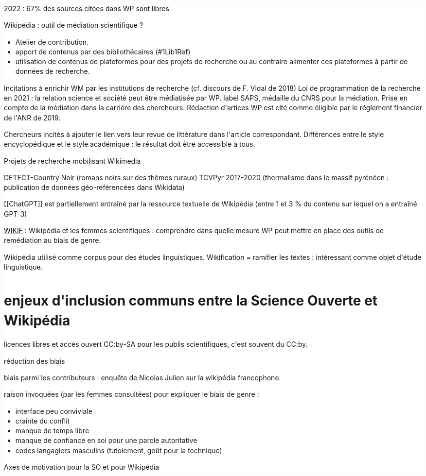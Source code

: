 
2022 : 67% des sources citées dans WP sont libres

Wikipédia : outil de médiation scientifique ?

- Atelier de contribution. 
- apport de contenus par des bibliothécaires (#1Lib1Ref)
- utilisation de contenus de plateformes pour des projets de recherche ou au contraire alimenter ces plateformes à partir de données de recherche.

Incitations à enrichir WM par les institutions de recherche (cf. discours de F. Vidal de 2018)
Loi de programmation de la recherche en 2021 : la relation science et société peut être médiatisée par WP. 
label SAPS, médaille du CNRS pour la médiation. 
Prise en compte de la médiation dans la carrière des chercheurs. 
Rédaction d'artices WP est cité comme éligible par le réglement financier de l'ANR de 2019. 

Chercheurs incités à ajouter le lien vers leur revue de littérature dans l'article correspondant. 
Différences entre le style encyclopédique et le style académique : le résultat doit être accessible à tous. 

Projets de recherche mobilisant Wikimedia

DETECT-Country Noir (romans noirs sur des thèmes ruraux)
TCVPyr 2017-2020 (thermalisme dans le massif pyrénéen : publication de données géo-référencées dans Wikidata)

[[ChatGPT]] est partiellement entraîné par la ressource textuelle de Wikipédia (entre 1 et 3 % du contenu sur lequel on a entraîné GPT-3)

[WIKIF](https://sms.univ-tlse2.fr/accueil-sms/la-recherche/operations-structurantes/wikif-wikipedia-et-les-femmes-scientifiques) : Wikipédia et les femmes scientifiques : comprendre dans quelle mesure WP peut mettre en place des outils de remédiation au biais de genre. 

Wikipédia utilisé comme corpus pour des études linguistiques. Wikification = ramifier les textes : intéressant comme objet d'étude linguistique. 

# enjeux d'inclusion communs entre la Science Ouverte et Wikipédia

licences libres et accès ouvert
CC:by-SA
pour les publis scientifiques, c'est souvent du CC:by. 

réduction des biais

biais parmi les contributeurs : enquête de Nicolas Julien sur la wikipédia francophone.

raison invoquées (par les femmes consultées) pour expliquer le biais de genre : 

- interface peu conviviale
- crainte du conflit
- manque de temps libre
- manque de confiance en soi pour une parole autoritative
- codes langagiers masculins (tutoiement, goût pour la technique)

Axes de motivation pour la SO et pour Wikipédia
